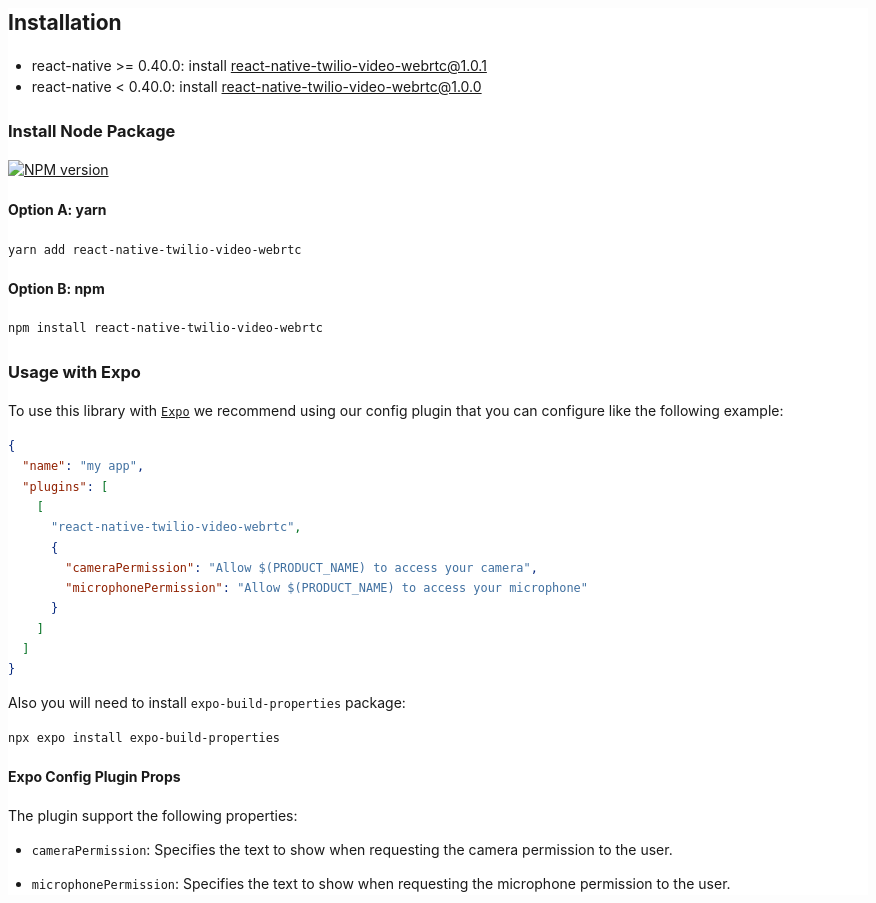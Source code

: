 ## Installation

- react-native >= 0.40.0: install react-native-twilio-video-webrtc@1.0.1
- react-native < 0.40.0: install react-native-twilio-video-webrtc@1.0.0

### Install Node Package

[![NPM version](https://img.shields.io/npm/v/react-native-twilio-video-webrtc)](https://www.npmjs.com/package/react-native-twilio-video-webrtc)

#### Option A: yarn

```shell
yarn add react-native-twilio-video-webrtc
```

#### Option B: npm

```shell
npm install react-native-twilio-video-webrtc
```

### Usage with Expo

To use this library with [`Expo`](https://expo.dev) we recommend using our config plugin that you can configure like the following example:

```json
{
  "name": "my app",
  "plugins": [
    [
      "react-native-twilio-video-webrtc",
      {
        "cameraPermission": "Allow $(PRODUCT_NAME) to access your camera",
        "microphonePermission": "Allow $(PRODUCT_NAME) to access your microphone"
      }
    ]
  ]
}
```

Also you will need to install `expo-build-properties` package:

```shell
npx expo install expo-build-properties
```

#### Expo Config Plugin Props

The plugin support the following properties:

- `cameraPermission`: Specifies the text to show when requesting the camera permission to the user.

- `microphonePermission`: Specifies the text to show when requesting the microphone permission to the user.
